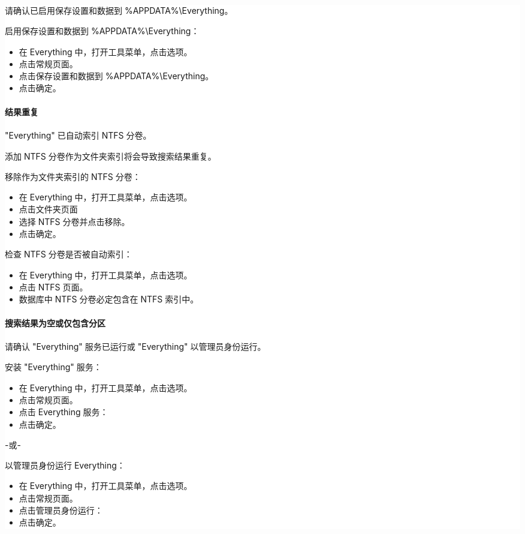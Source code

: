 请确认已启用保存设置和数据到 %APPDATA%\Everything。



启用保存设置和数据到 %APPDATA%\Everything：

- 在 Everything 中，打开工具菜单，点击选项。
- 点击常规页面。
- 点击保存设置和数据到 %APPDATA%\Everything。
- 点击确定。



#### 结果重复

"Everything" 已自动索引 NTFS 分卷。

添加 NTFS 分卷作为文件夹索引将会导致搜索结果重复。



移除作为文件夹索引的 NTFS 分卷：

- 在 Everything 中，打开工具菜单，点击选项。
- 点击文件夹页面
- 选择 NTFS 分卷并点击移除。
- 点击确定。



检查 NTFS 分卷是否被自动索引：

- 在 Everything 中，打开工具菜单，点击选项。
- 点击 NTFS 页面。
- 数据库中 NTFS 分卷必定包含在 NTFS 索引中。



#### 搜索结果为空或仅包含分区

请确认 "Everything" 服务已运行或 "Everything" 以管理员身份运行。



安装 "Everything" 服务：

- 在 Everything 中，打开工具菜单，点击选项。
- 点击常规页面。
- 点击 Everything 服务：
- 点击确定。



-或-



以管理员身份运行 Everything：

- 在 Everything 中，打开工具菜单，点击选项。
- 点击常规页面。
- 点击管理员身份运行：
- 点击确定。


